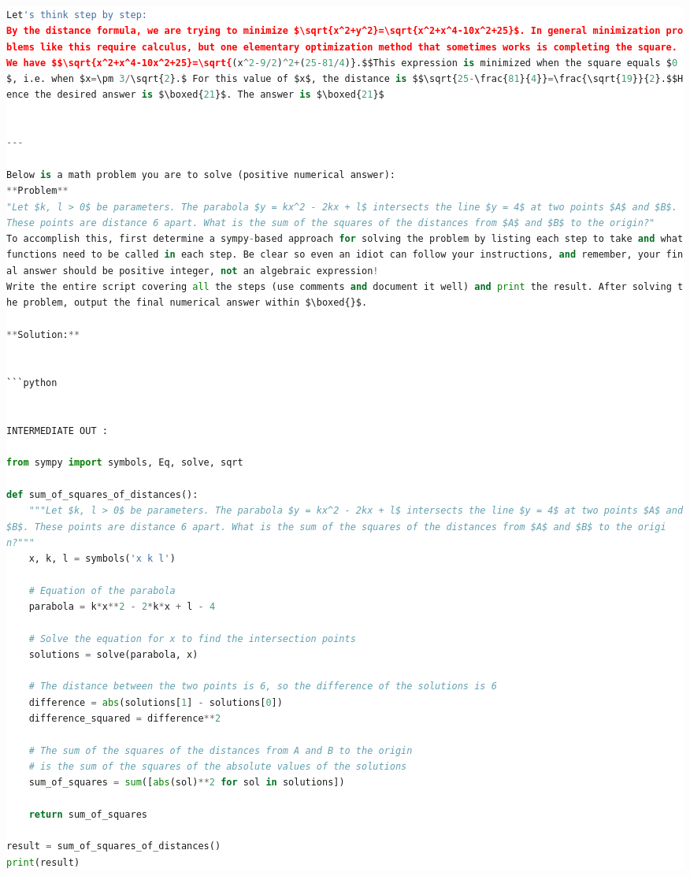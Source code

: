 ```python
Let's think step by step:
By the distance formula, we are trying to minimize $\sqrt{x^2+y^2}=\sqrt{x^2+x^4-10x^2+25}$. In general minimization problems like this require calculus, but one elementary optimization method that sometimes works is completing the square.  We have $$\sqrt{x^2+x^4-10x^2+25}=\sqrt{(x^2-9/2)^2+(25-81/4)}.$$This expression is minimized when the square equals $0$, i.e. when $x=\pm 3/\sqrt{2}.$ For this value of $x$, the distance is $$\sqrt{25-\frac{81}{4}}=\frac{\sqrt{19}}{2}.$$Hence the desired answer is $\boxed{21}$. The answer is $\boxed{21}$


---

Below is a math problem you are to solve (positive numerical answer):
**Problem**
"Let $k, l > 0$ be parameters. The parabola $y = kx^2 - 2kx + l$ intersects the line $y = 4$ at two points $A$ and $B$. These points are distance 6 apart. What is the sum of the squares of the distances from $A$ and $B$ to the origin?"
To accomplish this, first determine a sympy-based approach for solving the problem by listing each step to take and what functions need to be called in each step. Be clear so even an idiot can follow your instructions, and remember, your final answer should be positive integer, not an algebraic expression!
Write the entire script covering all the steps (use comments and document it well) and print the result. After solving the problem, output the final numerical answer within $\boxed{}$.

**Solution:** 


```python


INTERMEDIATE OUT :

from sympy import symbols, Eq, solve, sqrt

def sum_of_squares_of_distances():
    """Let $k, l > 0$ be parameters. The parabola $y = kx^2 - 2kx + l$ intersects the line $y = 4$ at two points $A$ and $B$. These points are distance 6 apart. What is the sum of the squares of the distances from $A$ and $B$ to the origin?"""
    x, k, l = symbols('x k l')

    # Equation of the parabola
    parabola = k*x**2 - 2*k*x + l - 4

    # Solve the equation for x to find the intersection points
    solutions = solve(parabola, x)

    # The distance between the two points is 6, so the difference of the solutions is 6
    difference = abs(solutions[1] - solutions[0])
    difference_squared = difference**2

    # The sum of the squares of the distances from A and B to the origin
    # is the sum of the squares of the absolute values of the solutions
    sum_of_squares = sum([abs(sol)**2 for sol in solutions])

    return sum_of_squares

result = sum_of_squares_of_distances()
print(result)
```
